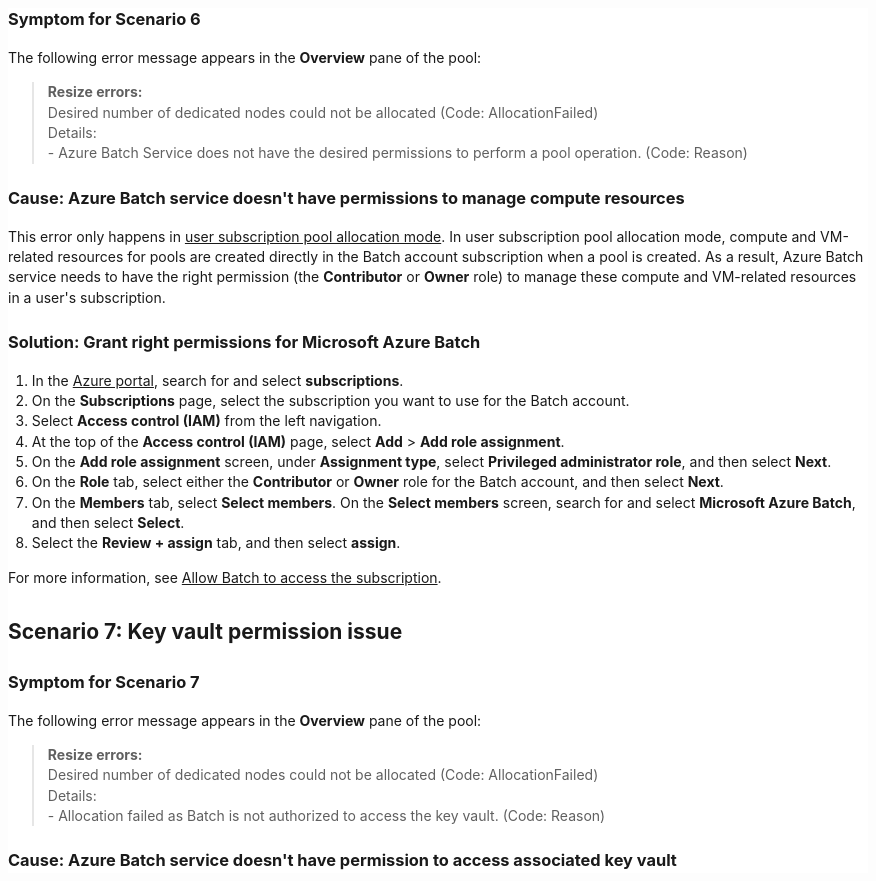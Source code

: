 ### Symptom for Scenario 6

The following error message appears in the **Overview** pane of the pool:

> **Resize errors:**  
> Desired number of dedicated nodes could not be allocated (Code: AllocationFailed)  
> Details:  
>  \- Azure Batch Service does not have the desired permissions to perform a pool operation. (Code: Reason)

### Cause: Azure Batch service doesn't have permissions to manage compute resources

This error only happens in [user subscription pool allocation mode](/azure/batch/batch-account-create-portal#additional-configuration-for-user-subscription-mode). In user subscription pool allocation mode, compute and VM-related resources for pools are created directly in the Batch account subscription when a pool is created. As a result, Azure Batch service needs to have the right permission (the **Contributor** or **Owner** role) to manage these compute and VM-related resources in a user's subscription.

### Solution: Grant right permissions for Microsoft Azure Batch

1. In the [Azure portal](https://portal.azure.com/), search for and select **subscriptions**.
2. On the **Subscriptions** page, select the subscription you want to use for the Batch account.
3. Select **Access control (IAM)** from the left navigation.
4. At the top of the **Access control (IAM)** page, select **Add** > **Add role assignment**.
5. On the **Add role assignment** screen, under **Assignment type**, select **Privileged administrator role**, and then select **Next**.
6. On the **Role** tab, select either the **Contributor** or **Owner** role for the Batch account, and then select **Next**.
7. On the **Members** tab, select **Select members**. On the **Select members** screen, search for and select **Microsoft Azure Batch**, and then select **Select**.
8. Select the **Review + assign** tab, and then select **assign**.

For more information, see [Allow Batch to access the subscription](/azure/batch/batch-account-create-portal#allow-batch-to-access-the-subscription).

## Scenario 7: Key vault permission issue

### Symptom for Scenario 7

The following error message appears in the **Overview** pane of the pool:

> **Resize errors:**  
> Desired number of dedicated nodes could not be allocated (Code: AllocationFailed)  
> Details:  
> \- Allocation failed as Batch is not authorized to access the key vault. (Code: Reason)

### Cause: Azure Batch service doesn't have permission to access associated key vault
